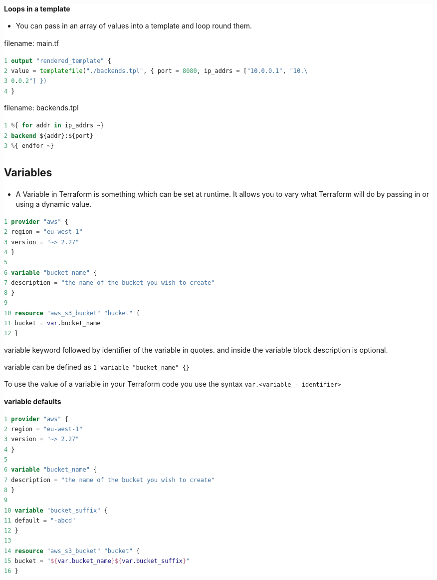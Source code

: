 **Loops in a template**
- You can pass in an array of values into a template and loop round them.

filename: main.tf
```.tf
1 output "rendered_template" {
2 value = templatefile("./backends.tpl", { port = 8080, ip_addrs = ["10.0.0.1", "10.\
3 0.0.2"] })
4 }

```

filename:  backends.tpl 

```.tf
1 %{ for addr in ip_addrs ~}
2 backend ${addr}:${port}
3 %{ endfor ~}

```

## Variables

- A Variable in Terraform is something which can be set at runtime. It allows you to vary what
Terraform will do by passing in or using a dynamic value.

```.tf
1 provider "aws" {
2 region = "eu-west-1"
3 version = "~> 2.27"
4 }
5
6 variable "bucket_name" {
7 description = "the name of the bucket you wish to create"
8 }
9
10 resource "aws_s3_bucket" "bucket" {
11 bucket = var.bucket_name
12 }
```

variable keyword followed by identifier of the variable in quotes.  and inside the variable block description is optional.

variable can be defined as `1 variable "bucket_name" {}`

To use the value of a variable in your Terraform code you use the syntax `var.<variable_-
identifier>`

**variable defaults**
```.tf
1 provider "aws" {
2 region = "eu-west-1"
3 version = "~> 2.27"
4 }
5
6 variable "bucket_name" {
7 description = "the name of the bucket you wish to create"
8 }
9
10 variable "bucket_suffix" {
11 default = "-abcd"
12 }
13
14 resource "aws_s3_bucket" "bucket" {
15 bucket = "${var.bucket_name}${var.bucket_suffix}"
16 }
```
